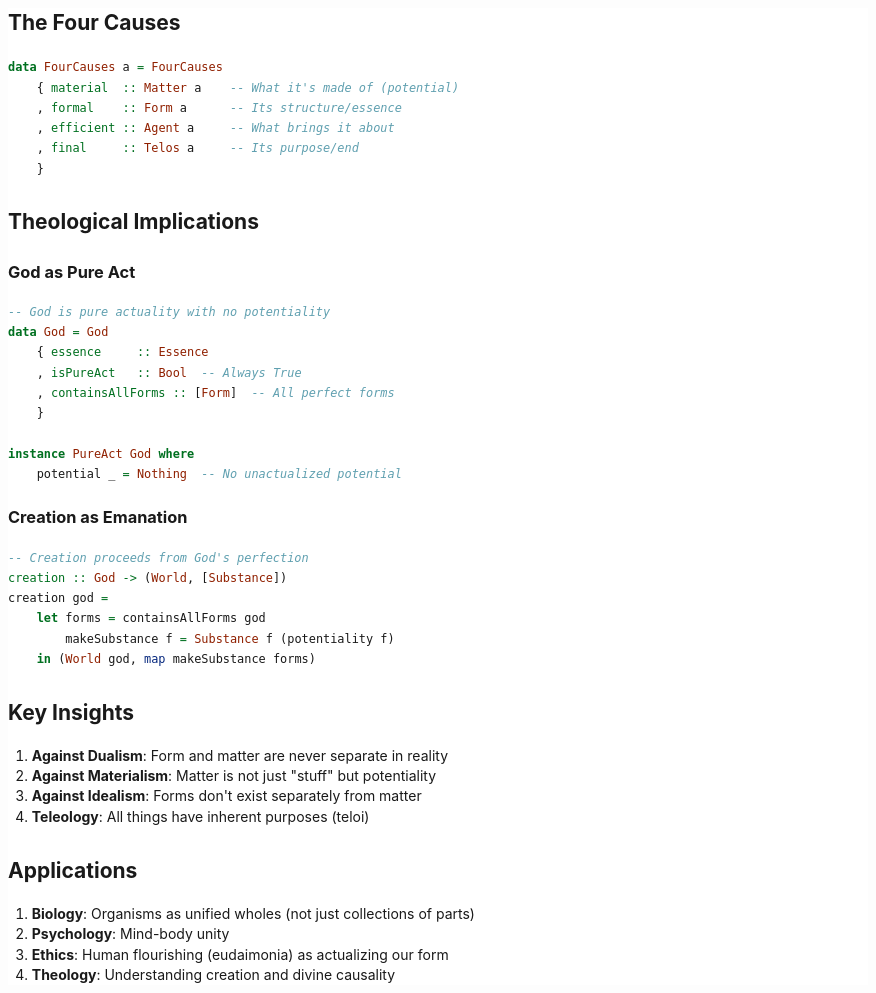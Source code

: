 
## The Four Causes

```haskell
data FourCauses a = FourCauses
    { material  :: Matter a    -- What it's made of (potential)
    , formal    :: Form a      -- Its structure/essence
    , efficient :: Agent a     -- What brings it about
    , final     :: Telos a     -- Its purpose/end
    }
```

## Theological Implications

### God as Pure Act
```haskell
-- God is pure actuality with no potentiality
data God = God
    { essence     :: Essence
    , isPureAct   :: Bool  -- Always True
    , containsAllForms :: [Form]  -- All perfect forms
    }

instance PureAct God where
    potential _ = Nothing  -- No unactualized potential
```

### Creation as Emanation
```haskell
-- Creation proceeds from God's perfection
creation :: God -> (World, [Substance])
creation god = 
    let forms = containsAllForms god
        makeSubstance f = Substance f (potentiality f)
    in (World god, map makeSubstance forms)
```

## Key Insights

1. **Against Dualism**: Form and matter are never separate in reality
2. **Against Materialism**: Matter is not just "stuff" but potentiality
3. **Against Idealism**: Forms don't exist separately from matter
4. **Teleology**: All things have inherent purposes (teloi)

## Applications

1. **Biology**: Organisms as unified wholes (not just collections of parts)
2. **Psychology**: Mind-body unity
3. **Ethics**: Human flourishing (eudaimonia) as actualizing our form
4. **Theology**: Understanding creation and divine causality
